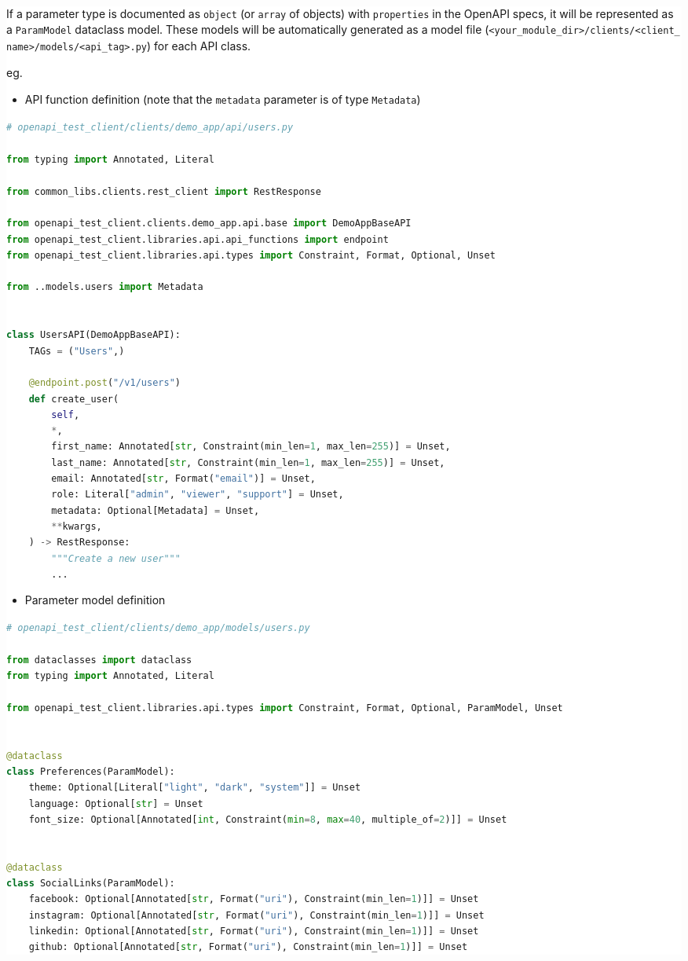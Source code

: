 If a parameter type is documented as `object` (or `array` of objects) with `properties` in the OpenAPI specs, it will 
be represented as a `ParamModel` dataclass model. These models will be automatically generated as a model file (`<your_module_dir>/clients/<client_name>/models/<api_tag>.py`) for each API class.

eg. 

- API function definition (note that the `metadata` parameter is of type `Metadata`)
```python
# openapi_test_client/clients/demo_app/api/users.py

from typing import Annotated, Literal

from common_libs.clients.rest_client import RestResponse

from openapi_test_client.clients.demo_app.api.base import DemoAppBaseAPI
from openapi_test_client.libraries.api.api_functions import endpoint
from openapi_test_client.libraries.api.types import Constraint, Format, Optional, Unset

from ..models.users import Metadata


class UsersAPI(DemoAppBaseAPI):
    TAGs = ("Users",)

    @endpoint.post("/v1/users")
    def create_user(
        self,
        *,
        first_name: Annotated[str, Constraint(min_len=1, max_len=255)] = Unset,
        last_name: Annotated[str, Constraint(min_len=1, max_len=255)] = Unset,
        email: Annotated[str, Format("email")] = Unset,
        role: Literal["admin", "viewer", "support"] = Unset,
        metadata: Optional[Metadata] = Unset,
        **kwargs,
    ) -> RestResponse:
        """Create a new user"""
        ...
```

- Parameter model definition
```python
# openapi_test_client/clients/demo_app/models/users.py

from dataclasses import dataclass
from typing import Annotated, Literal

from openapi_test_client.libraries.api.types import Constraint, Format, Optional, ParamModel, Unset


@dataclass
class Preferences(ParamModel):
    theme: Optional[Literal["light", "dark", "system"]] = Unset
    language: Optional[str] = Unset
    font_size: Optional[Annotated[int, Constraint(min=8, max=40, multiple_of=2)]] = Unset


@dataclass
class SocialLinks(ParamModel):
    facebook: Optional[Annotated[str, Format("uri"), Constraint(min_len=1)]] = Unset
    instagram: Optional[Annotated[str, Format("uri"), Constraint(min_len=1)]] = Unset
    linkedin: Optional[Annotated[str, Format("uri"), Constraint(min_len=1)]] = Unset
    github: Optional[Annotated[str, Format("uri"), Constraint(min_len=1)]] = Unset


```